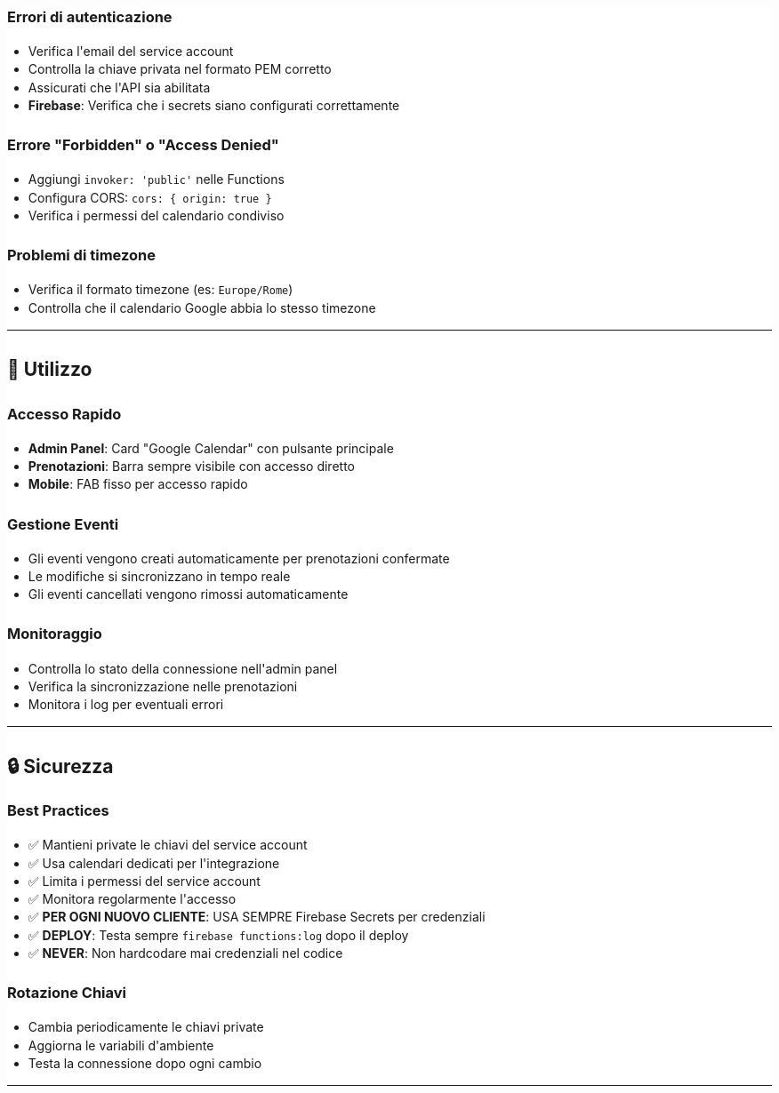 ### **Errori di autenticazione**
- Verifica l'email del service account
- Controlla la chiave privata nel formato PEM corretto
- Assicurati che l'API sia abilitata
- **Firebase**: Verifica che i secrets siano configurati correttamente

### **Errore "Forbidden" o "Access Denied"**
- Aggiungi `invoker: 'public'` nelle Functions
- Configura CORS: `cors: { origin: true }`
- Verifica i permessi del calendario condiviso

### **Problemi di timezone**
- Verifica il formato timezone (es: `Europe/Rome`)
- Controlla che il calendario Google abbia lo stesso timezone

---

## 📱 Utilizzo

### **Accesso Rapido**
- **Admin Panel**: Card "Google Calendar" con pulsante principale
- **Prenotazioni**: Barra sempre visibile con accesso diretto
- **Mobile**: FAB fisso per accesso rapido

### **Gestione Eventi**
- Gli eventi vengono creati automaticamente per prenotazioni confermate
- Le modifiche si sincronizzano in tempo reale
- Gli eventi cancellati vengono rimossi automaticamente

### **Monitoraggio**
- Controlla lo stato della connessione nell'admin panel
- Verifica la sincronizzazione nelle prenotazioni
- Monitora i log per eventuali errori

---

## 🔒 Sicurezza

### **Best Practices**
- ✅ Mantieni private le chiavi del service account
- ✅ Usa calendari dedicati per l'integrazione
- ✅ Limita i permessi del service account
- ✅ Monitora regolarmente l'accesso
- ✅ **PER OGNI NUOVO CLIENTE**: USA SEMPRE Firebase Secrets per credenziali
- ✅ **DEPLOY**: Testa sempre `firebase functions:log` dopo il deploy
- ✅ **NEVER**: Non hardcodare mai credenziali nel codice

### **Rotazione Chiavi**
- Cambia periodicamente le chiavi private
- Aggiorna le variabili d'ambiente
- Testa la connessione dopo ogni cambio

---